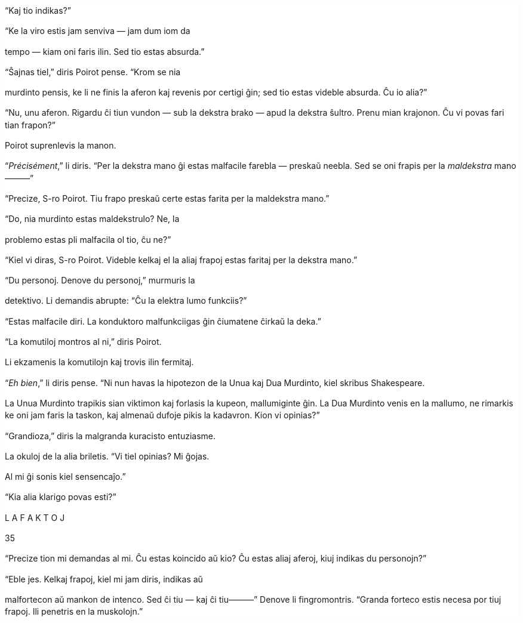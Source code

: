 “Kaj tio indikas?” 

“Ke la viro estis jam senviva — jam dum iom da

tempo — kiam oni faris ilin. Sed tio estas absurda.” 

“Ŝajnas tiel,” diris Poirot pense. “Krom se nia

murdinto pensis, ke li ne finis la aferon kaj revenis por certigi ĝin; sed tio estas videble absurda. Ĉu io alia?” 

“Nu, unu aferon. Rigardu ĉi tiun vundon — sub la dekstra brako — apud la dekstra ŝultro. Prenu mian krajonon. Ĉu vi povas fari tian frapon?” 

Poirot suprenlevis la manon. 

“*Précisément*,” li diris. “Per la dekstra mano ĝi estas malfacile farebla — preskaŭ neebla. Sed se oni frapis per la *maldekstra* mano———” 

“Precize, S-ro Poirot. Tiu frapo preskaŭ certe estas farita per la maldekstra mano.” 

“Do, nia murdinto estas maldekstrulo? Ne, la

problemo estas pli malfacila ol tio, ĉu ne?” 

“Kiel vi diras, S-ro Poirot. Videble kelkaj el la aliaj frapoj estas faritaj per la dekstra mano.” 

“Du personoj. Denove du personoj,” murmuris la

detektivo. Li demandis abrupte: “Ĉu la elektra lumo funkciis?” 

“Estas malfacile diri. La konduktoro malfunkciigas ĝin ĉiumatene ĉirkaŭ la deka.” 

“La komutiloj montros al ni,” diris Poirot. 

Li ekzamenis la komutilojn kaj trovis ilin fermitaj. 

“*Eh bien*,” li diris pense. “Ni nun havas la hipotezon de la Unua kaj Dua Murdinto, kiel skribus Shakespeare. 

La Unua Murdinto trapikis sian viktimon kaj forlasis la kupeon, mallumiginte ĝin. La Dua Murdinto venis en la mallumo, ne rimarkis ke oni jam faris la taskon, kaj almenaŭ dufoje pikis la kadavron. Kion vi opinias?” 

“Grandioza,” diris la malgranda kuracisto entuziasme. 

La okuloj de la alia briletis. “Vi tiel opinias? Mi ĝojas. 

Al mi ĝi sonis kiel sensencaĵo.” 

“Kia alia klarigo povas esti?” 

L A F A K T O J

35

“Precize tion mi demandas al mi. Ĉu estas koincido aŭ kio? Ĉu estas aliaj aferoj, kiuj indikas du personojn?” 

“Eble jes. Kelkaj frapoj, kiel mi jam diris, indikas aŭ

malfortecon aŭ mankon de intenco. Sed ĉi tiu — kaj ĉi tiu———” Denove li fingromontris. “Granda forteco estis necesa por tiuj frapoj. Ili penetris en la muskolojn.” 
